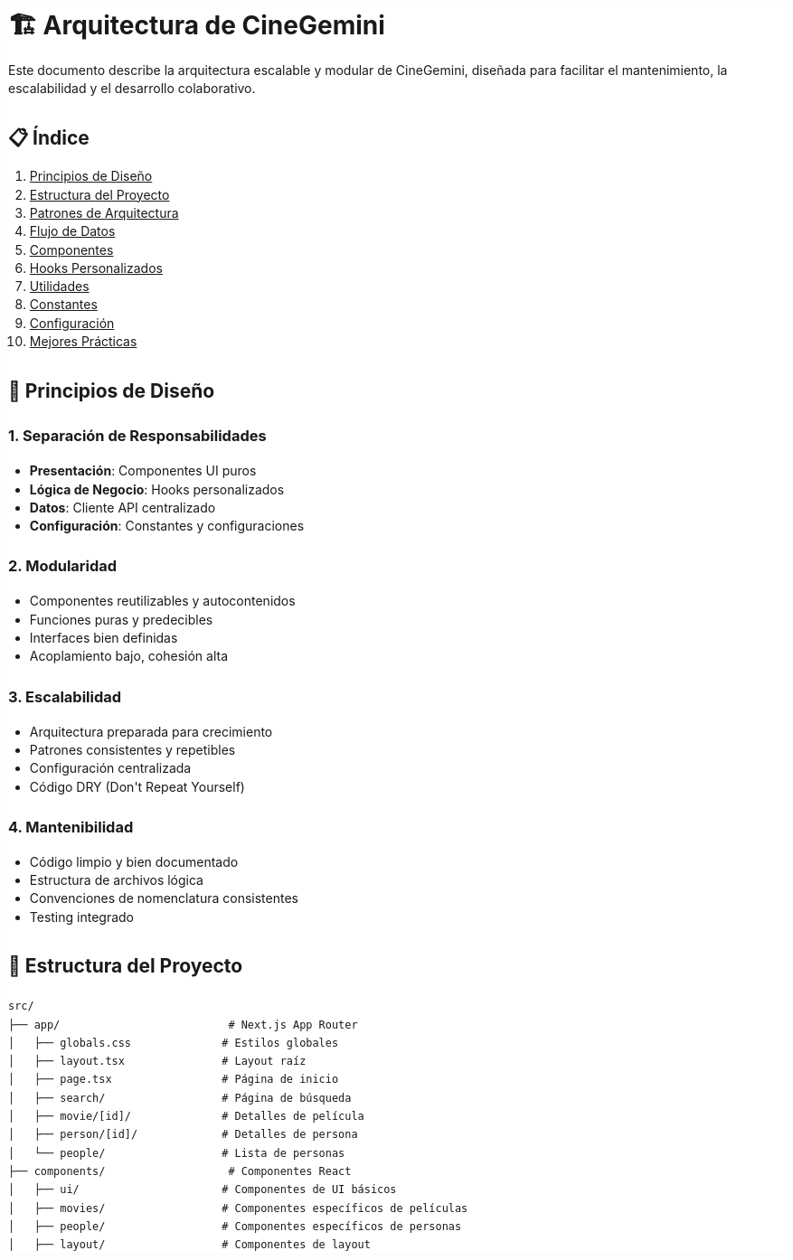 # 🏗️ Arquitectura de CineGemini

Este documento describe la arquitectura escalable y modular de CineGemini, diseñada para facilitar el mantenimiento, la escalabilidad y el desarrollo colaborativo.

## 📋 Índice

1. [Principios de Diseño](#principios-de-diseño)
2. [Estructura del Proyecto](#estructura-del-proyecto)
3. [Patrones de Arquitectura](#patrones-de-arquitectura)
4. [Flujo de Datos](#flujo-de-datos)
5. [Componentes](#componentes)
6. [Hooks Personalizados](#hooks-personalizados)
7. [Utilidades](#utilidades)
8. [Constantes](#constantes)
9. [Configuración](#configuración)
10. [Mejores Prácticas](#mejores-prácticas)

## 🎯 Principios de Diseño

### 1. Separación de Responsabilidades
- **Presentación**: Componentes UI puros
- **Lógica de Negocio**: Hooks personalizados
- **Datos**: Cliente API centralizado
- **Configuración**: Constantes y configuraciones

### 2. Modularidad
- Componentes reutilizables y autocontenidos
- Funciones puras y predecibles
- Interfaces bien definidas
- Acoplamiento bajo, cohesión alta

### 3. Escalabilidad
- Arquitectura preparada para crecimiento
- Patrones consistentes y repetibles
- Configuración centralizada
- Código DRY (Don't Repeat Yourself)

### 4. Mantenibilidad
- Código limpio y bien documentado
- Estructura de archivos lógica
- Convenciones de nomenclatura consistentes
- Testing integrado

## 📁 Estructura del Proyecto

```
src/
├── app/                          # Next.js App Router
│   ├── globals.css              # Estilos globales
│   ├── layout.tsx               # Layout raíz
│   ├── page.tsx                 # Página de inicio
│   ├── search/                  # Página de búsqueda
│   ├── movie/[id]/              # Detalles de película
│   ├── person/[id]/             # Detalles de persona
│   └── people/                  # Lista de personas
├── components/                   # Componentes React
│   ├── ui/                      # Componentes de UI básicos
│   ├── movies/                  # Componentes específicos de películas
│   ├── people/                  # Componentes específicos de personas
│   ├── layout/                  # Componentes de layout
```